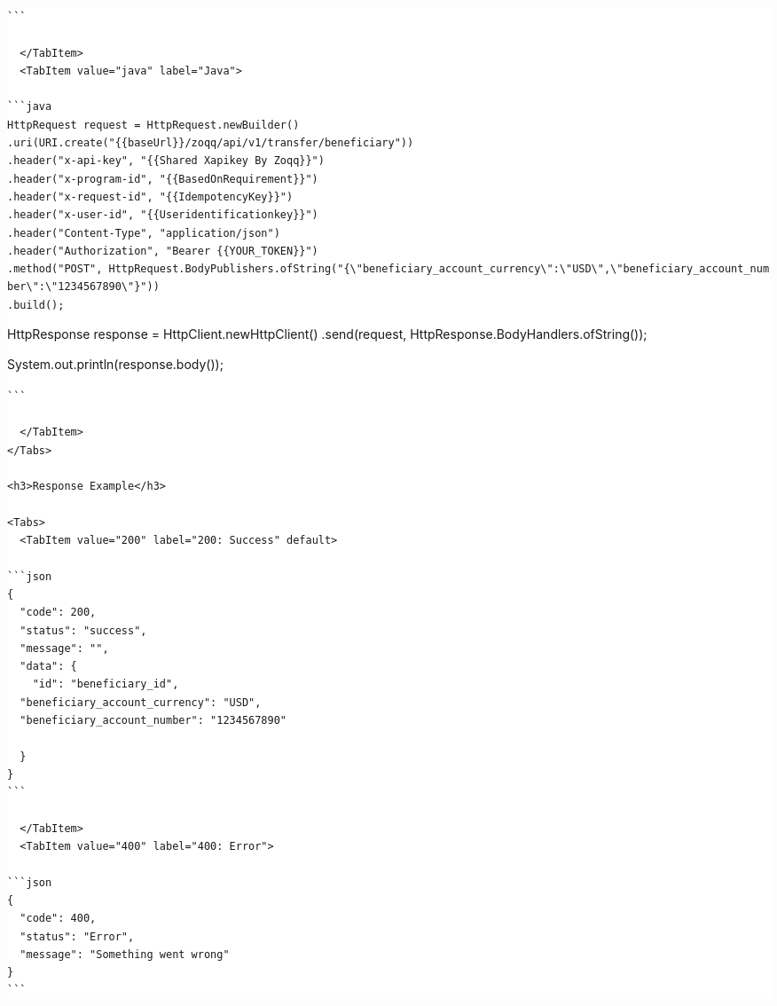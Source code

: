     ```

      </TabItem>
      <TabItem value="java" label="Java">

    ```java
    HttpRequest request = HttpRequest.newBuilder()
    .uri(URI.create("{{baseUrl}}/zoqq/api/v1/transfer/beneficiary"))
    .header("x-api-key", "{{Shared Xapikey By Zoqq}}")
    .header("x-program-id", "{{BasedOnRequirement}}")
    .header("x-request-id", "{{IdempotencyKey}}")
    .header("x-user-id", "{{Useridentificationkey}}")
    .header("Content-Type", "application/json")
    .header("Authorization", "Bearer {{YOUR_TOKEN}}")
    .method("POST", HttpRequest.BodyPublishers.ofString("{\"beneficiary_account_currency\":\"USD\",\"beneficiary_account_number\":\"1234567890\"}"))
    .build();

HttpResponse<String> response = HttpClient.newHttpClient()
    .send(request, HttpResponse.BodyHandlers.ofString());

System.out.println(response.body());

    ```

      </TabItem>
    </Tabs>

    <h3>Response Example</h3>

    <Tabs>
      <TabItem value="200" label="200: Success" default>

    ```json
    {
      "code": 200,
      "status": "success",
      "message": "",
      "data": {
        "id": "beneficiary_id",
      "beneficiary_account_currency": "USD",
      "beneficiary_account_number": "1234567890"
        
      }
    }
    ```

      </TabItem>
      <TabItem value="400" label="400: Error">

    ```json
    {
      "code": 400,
      "status": "Error",
      "message": "Something went wrong"
    }
    ```
